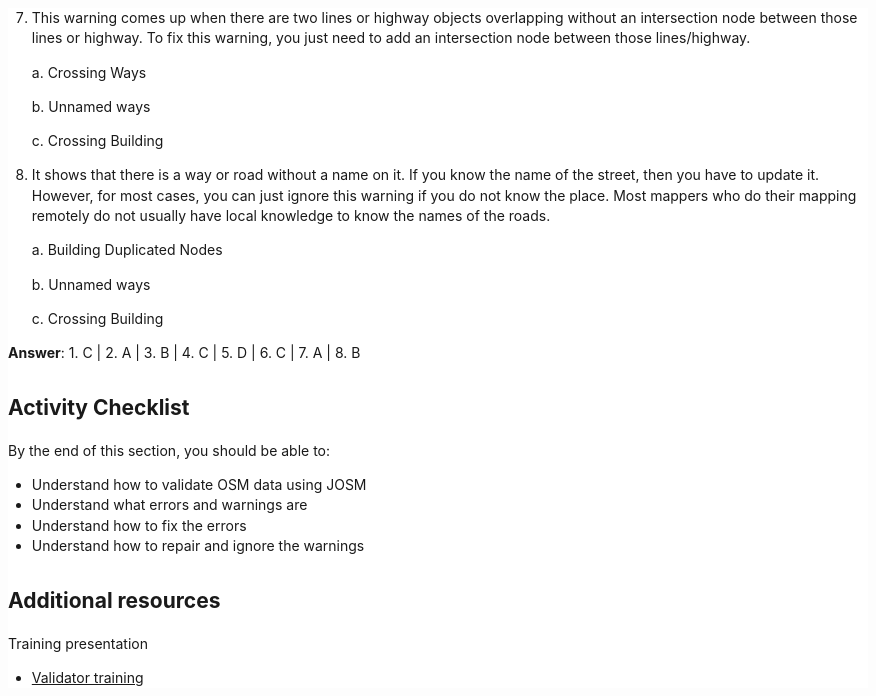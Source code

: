 7. This warning comes up when there are two lines or highway objects overlapping without an intersection node between those lines or highway. To fix this warning, you just need to add an intersection node between those lines/highway.

    a. Crossing Ways
    
    b. Unnamed ways
    
    c. Crossing Building

8. It shows that there is a way or road without a name on it. If you know the name of the street, then you have to update it. However, for most cases, you can just ignore this warning if you do not know the place. Most mappers who do their mapping remotely do not usually have local knowledge to know the names of the roads. 

    a. Building Duplicated Nodes
    
    b. Unnamed ways
    
    c. Crossing Building

**Answer**: 1. C | 2. A | 3. B | 4. C | 5. D | 6. C | 7. A | 8. B

## Activity Checklist

By the end of this section, you should be able to:
- Understand how to validate OSM data using JOSM
- Understand what errors and warnings are
- Understand how to fix the errors
- Understand how to repair and ignore the warnings


## Additional resources

Training presentation

* [Validator training](https://docs.google.com/presentation/d/1p2lJJluFv25qIXTE8qTzHJQW5QNbWr6sULJ7N-gjTx4/edit?usp=sharing)